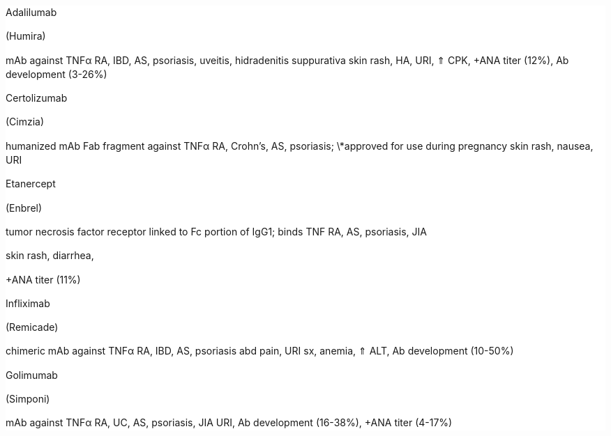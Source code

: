 </tr>
</thead>
<tbody>
<tr class="odd">
<td><p>Adalilumab</p>
<p>(Humira)</p></td>
<td>mAb against TNFα</td>
<td>RA, IBD, AS, psoriasis, uveitis, hidradenitis suppurativa</td>
<td>skin rash, HA, URI, ⇑ CPK, +ANA titer (12%), Ab development
(3-26%)</td>
</tr>
<tr class="even">
<td><p>Certolizumab</p>
<p>(Cimzia)</p></td>
<td>humanized mAb Fab fragment against TNFα</td>
<td>RA, Crohn’s, AS, psoriasis; \*approved for use during pregnancy</td>
<td>skin rash, nausea, URI</td>
</tr>
<tr class="odd">
<td><p>Etanercept</p>
<p>(Enbrel)</p></td>
<td>tumor necrosis factor receptor linked to Fc portion of IgG1; binds
TNF</td>
<td>RA, AS, psoriasis, JIA</td>
<td><p>skin rash, diarrhea,</p>
<p>+ANA titer (11%)</p></td>
</tr>
<tr class="even">
<td><p>Infliximab</p>
<p>(Remicade)</p></td>
<td>chimeric mAb against TNFα</td>
<td>RA, IBD, AS, psoriasis</td>
<td>abd pain, URI sx, anemia, ⇑ ALT, Ab development (10-50%)</td>
</tr>
<tr class="odd">
<td><p>Golimumab</p>
<p>(Simponi)</p></td>
<td>mAb against TNFα</td>
<td>RA, UC, AS, psoriasis, JIA</td>
<td>URI, Ab development (16-38%), +ANA titer (4-17%)</td>
</tr>
</tbody>
</table>
